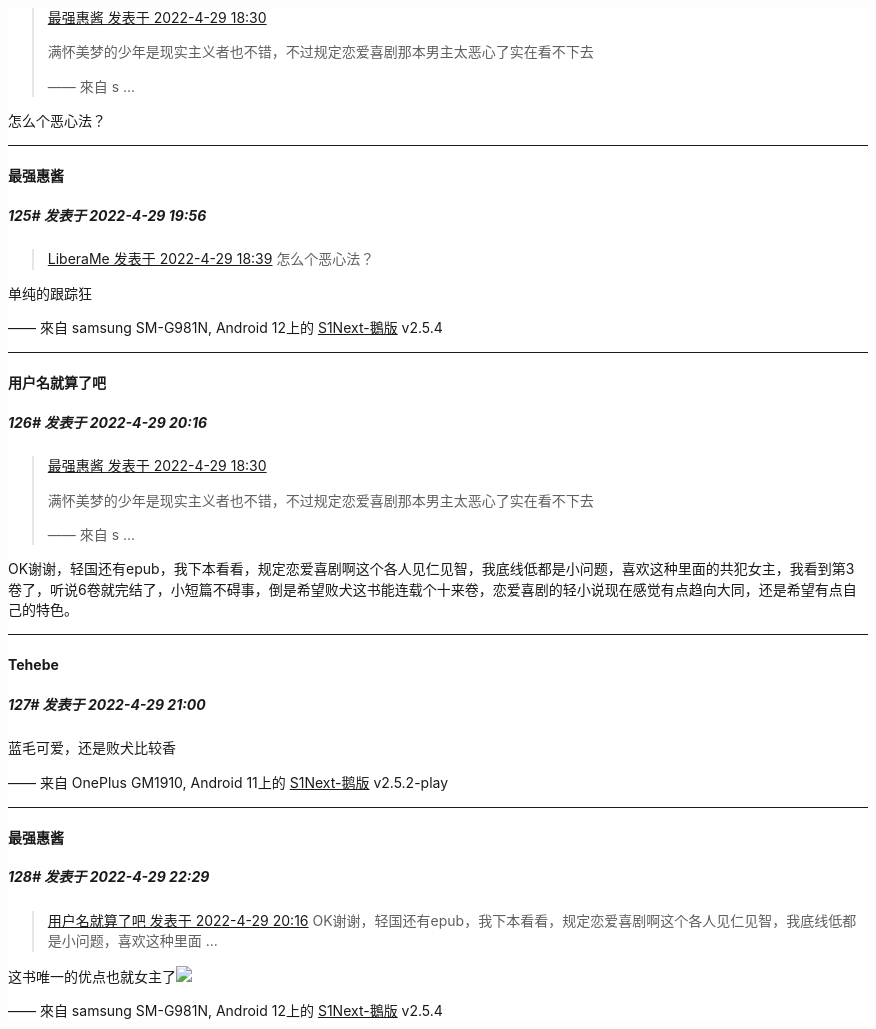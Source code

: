 <blockquote><a href="httphttps://bbs.saraba1st.com/2b/forum.php?mod=redirect&amp;goto=findpost&amp;pid=55635757&amp;ptid=2011532" target="_blank">最强惠酱 发表于 2022-4-29 18:30</a>

满怀美梦的少年是现实主义者也不错，不过规定恋爱喜剧那本男主太恶心了实在看不下去

—— 來自 s ...</blockquote>
怎么个恶心法？

*****

####  最强惠酱  
##### 125#       发表于 2022-4-29 19:56

<blockquote><a href="httphttps://bbs.saraba1st.com/2b/forum.php?mod=redirect&amp;goto=findpost&amp;pid=55635855&amp;ptid=2011532" target="_blank">LiberaMe 发表于 2022-4-29 18:39</a>
怎么个恶心法？</blockquote>
单纯的跟踪狂

—— 來自 samsung SM-G981N, Android 12上的 [S1Next-鵝版](https://github.com/ykrank/S1-Next/releases) v2.5.4

*****

####  用户名就算了吧  
##### 126#       发表于 2022-4-29 20:16

<blockquote><a href="httphttps://bbs.saraba1st.com/2b/forum.php?mod=redirect&amp;goto=findpost&amp;pid=55635757&amp;ptid=2011532" target="_blank">最强惠酱 发表于 2022-4-29 18:30</a>

满怀美梦的少年是现实主义者也不错，不过规定恋爱喜剧那本男主太恶心了实在看不下去

—— 來自 s ...</blockquote>
OK谢谢，轻国还有epub，我下本看看，规定恋爱喜剧啊这个各人见仁见智，我底线低都是小问题，喜欢这种里面的共犯女主，我看到第3卷了，听说6卷就完结了，小短篇不碍事，倒是希望败犬这书能连载个十来卷，恋爱喜剧的轻小说现在感觉有点趋向大同，还是希望有点自己的特色。

*****

####  Tehebe  
##### 127#       发表于 2022-4-29 21:00

蓝毛可爱，还是败犬比较香

—— 来自 OnePlus GM1910, Android 11上的 [S1Next-鹅版](https://github.com/ykrank/S1-Next/releases) v2.5.2-play

*****

####  最强惠酱  
##### 128#       发表于 2022-4-29 22:29

<blockquote><a href="httphttps://bbs.saraba1st.com/2b/forum.php?mod=redirect&amp;goto=findpost&amp;pid=55636907&amp;ptid=2011532" target="_blank">用户名就算了吧 发表于 2022-4-29 20:16</a>
OK谢谢，轻国还有epub，我下本看看，规定恋爱喜剧啊这个各人见仁见智，我底线低都是小问题，喜欢这种里面 ...</blockquote>
这书唯一的优点也就女主了<img src="https://static.saraba1st.com/image/smiley/face2017/068.png" referrerpolicy="no-referrer">

—— 來自 samsung SM-G981N, Android 12上的 [S1Next-鵝版](https://github.com/ykrank/S1-Next/releases) v2.5.4

